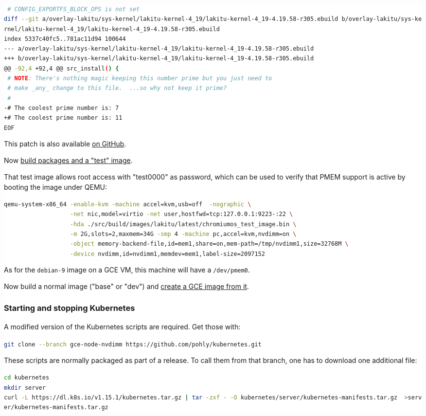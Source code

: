 ```sh
 # CONFIG_EXPORTFS_BLOCK_OPS is not set
diff --git a/overlay-lakitu/sys-kernel/lakitu-kernel-4_19/lakitu-kernel-4_19-4.19.58-r305.ebuild b/overlay-lakitu/sys-kernel/lakitu-kernel-4_19/lakitu-kernel-4_19-4.19.58-r305.ebuild
index 5337c40fc5..781ac11d94 100644
--- a/overlay-lakitu/sys-kernel/lakitu-kernel-4_19/lakitu-kernel-4_19-4.19.58-r305.ebuild
+++ b/overlay-lakitu/sys-kernel/lakitu-kernel-4_19/lakitu-kernel-4_19-4.19.58-r305.ebuild
@@ -92,4 +92,4 @@ src_install() {
 # NOTE: There's nothing magic keeping this number prime but you just need to
 # make _any_ change to this file.  ...so why not keep it prime?
 #
-# The coolest prime number is: 7
+# The coolest prime number is: 11
EOF
```

This patch is also available [on
GitHub](https://github.com/pohly/chromiumos-overlays-board-overlays/commits/lakita-4-19-pmem).

Now [build packages and a "test" image](https://cloud.google.com/container-optimized-os/docs/how-to/building-from-open-source#building_a_image).

That test image allows root access with "test0000" as password, which
can be used to verify that PMEM support is active by booting the image
under QEMU:

```sh
qemu-system-x86_64 -enable-kvm -machine accel=kvm,usb=off  -nographic \
                   -net nic,model=virtio -net user,hostfwd=tcp:127.0.0.1:9223-:22 \
                   -hda ./src/build/images/lakitu/latest/chromiumos_test_image.bin \
                   -m 2G,slots=2,maxmem=34G -smp 4 -machine pc,accel=kvm,nvdimm=on \
                   -object memory-backend-file,id=mem1,share=on,mem-path=/tmp/nvdimm1,size=32768M \
                   -device nvdimm,id=nvdimm1,memdev=mem1,label-size=2097152
```

As for the `debian-9` image on a GCE VM, this machine will have a `/dev/pmem0`.

Now build a normal image ("base" or "dev") and [create a GCE image
from it](https://cloud.google.com/container-optimized-os/docs/how-to/building-from-open-source#running_on_compute_engine).

### Starting and stopping Kubernetes

A modified version of the Kubernetes scripts are required. Get those with:

```sh
git clone --branch gce-node-nvdimm https://github.com/pohly/kubernetes.git
```

These scripts are normally packaged as part of a release. To call them
from that branch, one has to download one additional file:

```sh
cd kubernetes
mkdir server
curl -L https://dl.k8s.io/v1.15.1/kubernetes.tar.gz | tar -zxf - -O kubernetes/server/kubernetes-manifests.tar.gz  >server/kubernetes-manifests.tar.gz
```
